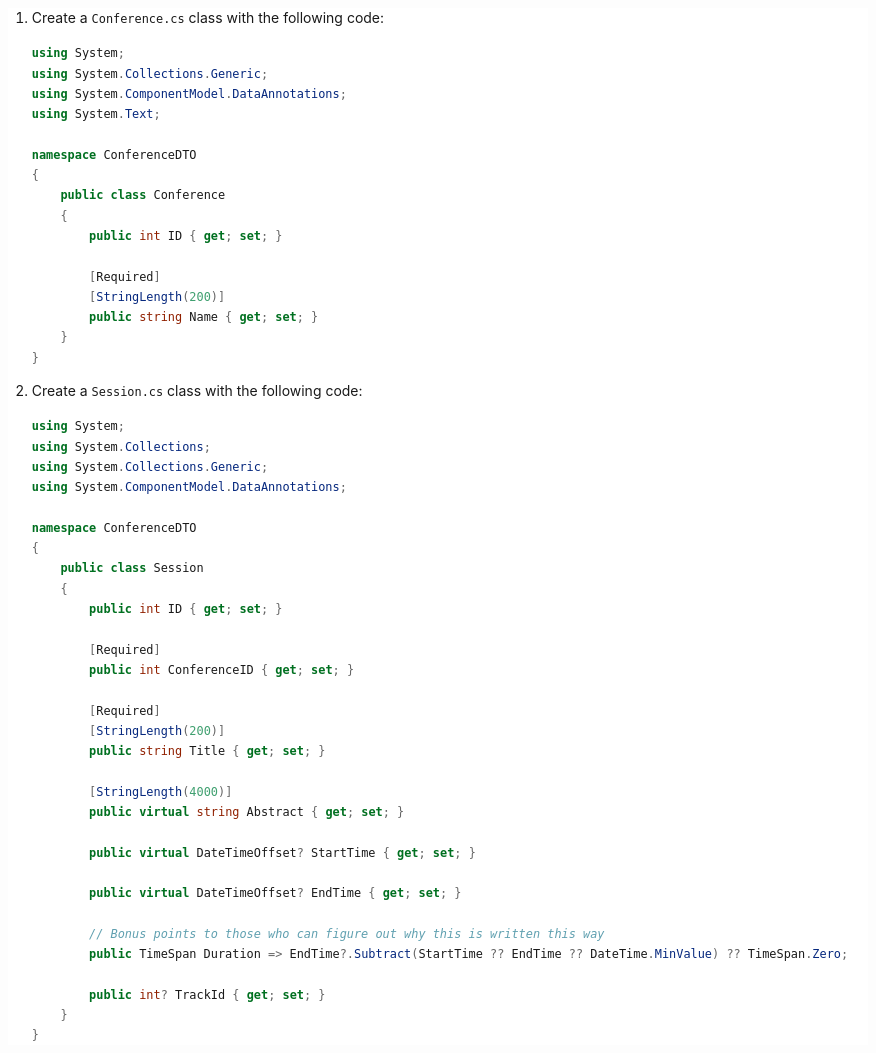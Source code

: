 1. Create a `Conference.cs` class with the following code:

   ```csharp
   using System;
   using System.Collections.Generic;
   using System.ComponentModel.DataAnnotations;
   using System.Text;

   namespace ConferenceDTO
   {
       public class Conference
       {
           public int ID { get; set; }

           [Required]
           [StringLength(200)]
           public string Name { get; set; }
       }
   }
   ```

1. Create a `Session.cs` class with the following code:

   ```csharp
   using System;
   using System.Collections;
   using System.Collections.Generic;
   using System.ComponentModel.DataAnnotations;

   namespace ConferenceDTO
   {
       public class Session
       {
           public int ID { get; set; }

           [Required]
           public int ConferenceID { get; set; }

           [Required]
           [StringLength(200)]
           public string Title { get; set; }

           [StringLength(4000)]
           public virtual string Abstract { get; set; }

           public virtual DateTimeOffset? StartTime { get; set; }

           public virtual DateTimeOffset? EndTime { get; set; }

           // Bonus points to those who can figure out why this is written this way
           public TimeSpan Duration => EndTime?.Subtract(StartTime ?? EndTime ?? DateTime.MinValue) ?? TimeSpan.Zero;

           public int? TrackId { get; set; }
       }
   }
   ```
